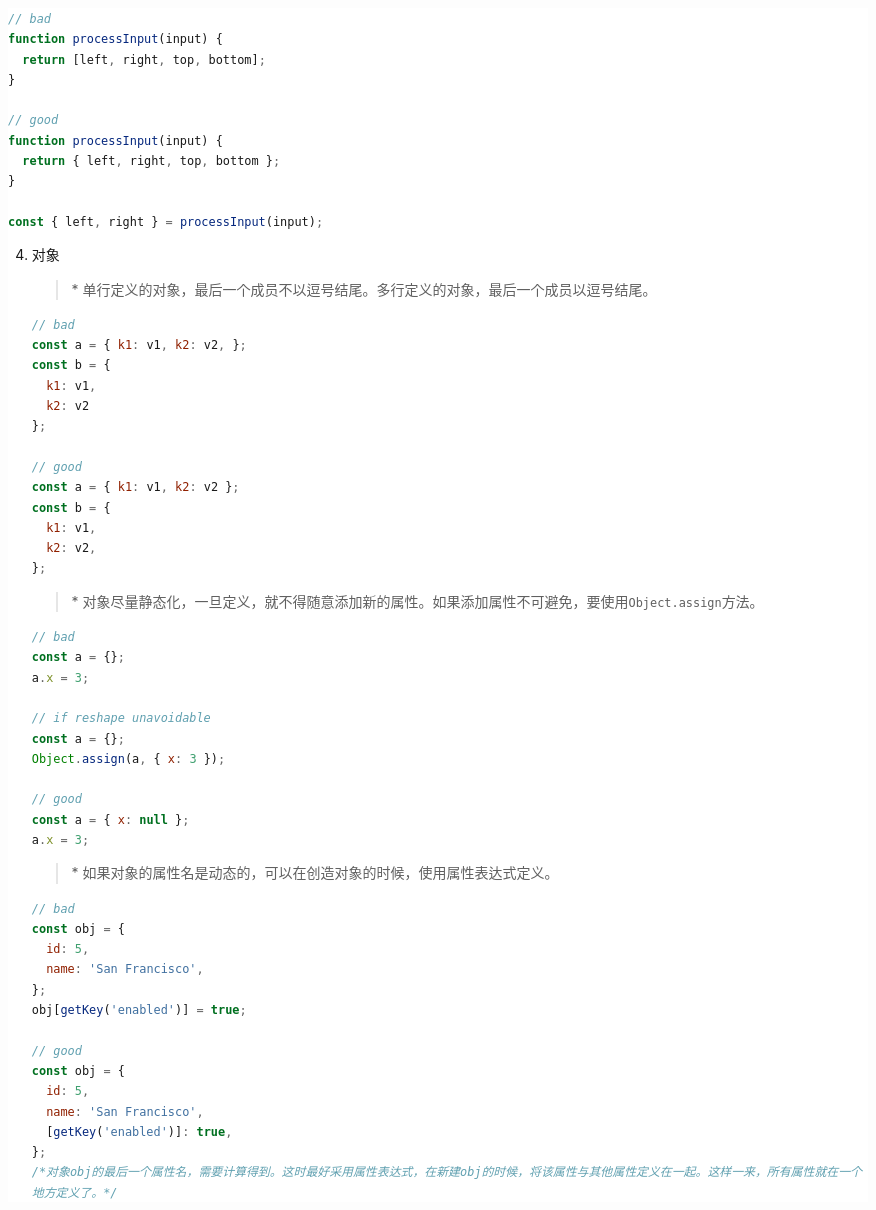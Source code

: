    ```javascript
   // bad
   function processInput(input) {
     return [left, right, top, bottom];
   }
   
   // good
   function processInput(input) {
     return { left, right, top, bottom };
   }
   
   const { left, right } = processInput(input);
   ```

4. 对象

   >\* 单行定义的对象，最后一个成员不以逗号结尾。多行定义的对象，最后一个成员以逗号结尾。

   ```javascript
   // bad
   const a = { k1: v1, k2: v2, };
   const b = {
     k1: v1,
     k2: v2
   };
   
   // good
   const a = { k1: v1, k2: v2 };
   const b = {
     k1: v1,
     k2: v2,
   };
   ```

   >\* 对象尽量静态化，一旦定义，就不得随意添加新的属性。如果添加属性不可避免，要使用`Object.assign`方法。

   ```javascript
   // bad
   const a = {};
   a.x = 3;
   
   // if reshape unavoidable
   const a = {};
   Object.assign(a, { x: 3 });
   
   // good
   const a = { x: null };
   a.x = 3;
   ```

   >\* 如果对象的属性名是动态的，可以在创造对象的时候，使用属性表达式定义。

   ```javascript
   // bad
   const obj = {
     id: 5,
     name: 'San Francisco',
   };
   obj[getKey('enabled')] = true;
   
   // good
   const obj = {
     id: 5,
     name: 'San Francisco',
     [getKey('enabled')]: true,
   };
   /*对象obj的最后一个属性名，需要计算得到。这时最好采用属性表达式，在新建obj的时候，将该属性与其他属性定义在一起。这样一来，所有属性就在一个地方定义了。*/
   ```
